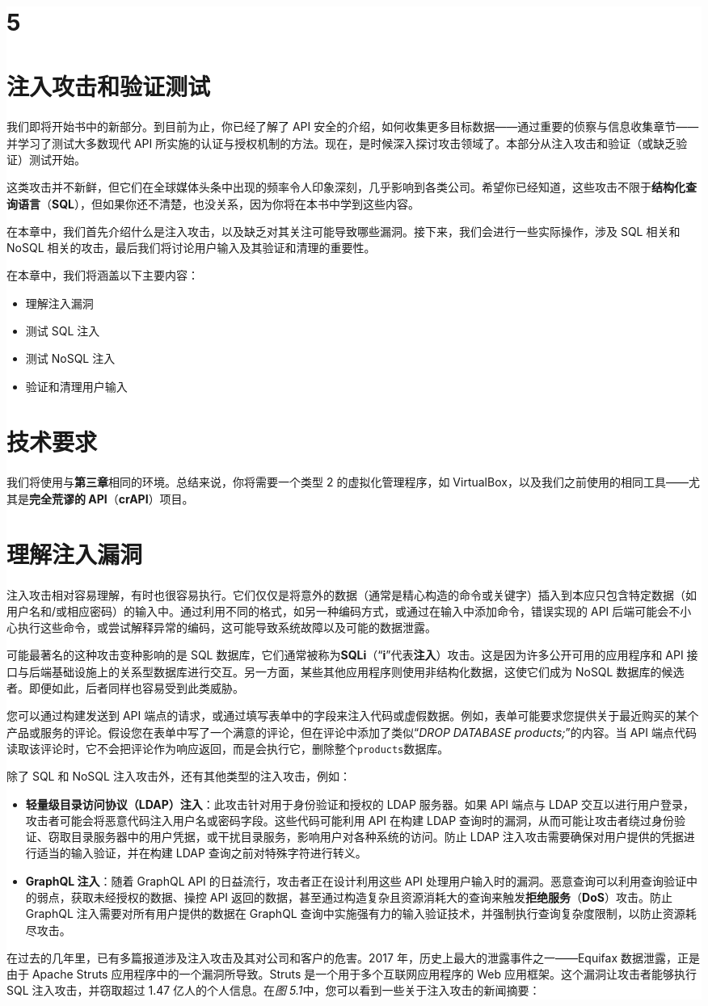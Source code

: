 # 5

# 注入攻击和验证测试

我们即将开始书中的新部分。到目前为止，你已经了解了 API 安全的介绍，如何收集更多目标数据——通过重要的侦察与信息收集章节——并学习了测试大多数现代 API 所实施的认证与授权机制的方法。现在，是时候深入探讨攻击领域了。本部分从注入攻击和验证（或缺乏验证）测试开始。

这类攻击并不新鲜，但它们在全球媒体头条中出现的频率令人印象深刻，几乎影响到各类公司。希望你已经知道，这些攻击不限于**结构化查询语言**（**SQL**），但如果你还不清楚，也没关系，因为你将在本书中学到这些内容。

在本章中，我们首先介绍什么是注入攻击，以及缺乏对其关注可能导致哪些漏洞。接下来，我们会进行一些实际操作，涉及 SQL 相关和 NoSQL 相关的攻击，最后我们将讨论用户输入及其验证和清理的重要性。

在本章中，我们将涵盖以下主要内容：

+   理解注入漏洞

+   测试 SQL 注入

+   测试 NoSQL 注入

+   验证和清理用户输入

# 技术要求

我们将使用与**第三章**相同的环境。总结来说，你将需要一个类型 2 的虚拟化管理程序，如 VirtualBox，以及我们之前使用的相同工具——尤其是**完全荒谬的 API**（**crAPI**）项目。

# 理解注入漏洞

注入攻击相对容易理解，有时也很容易执行。它们仅仅是将意外的数据（通常是精心构造的命令或关键字）插入到本应只包含特定数据（如用户名和/或相应密码）的输入中。通过利用不同的格式，如另一种编码方式，或通过在输入中添加命令，错误实现的 API 后端可能会不小心执行这些命令，或尝试解释异常的编码，这可能导致系统故障以及可能的数据泄露。

可能最著名的这种攻击变种影响的是 SQL 数据库，它们通常被称为**SQLi**（“**i**”代表**注入**）攻击。这是因为许多公开可用的应用程序和 API 接口与后端基础设施上的关系型数据库进行交互。另一方面，某些其他应用程序则使用非结构化数据，这使它们成为 NoSQL 数据库的候选者。即便如此，后者同样也容易受到此类威胁。

您可以通过构建发送到 API 端点的请求，或通过填写表单中的字段来注入代码或虚假数据。例如，表单可能要求您提供关于最近购买的某个产品或服务的评论。假设您在表单中写了一个满意的评论，但在评论中添加了类似“*DROP DATABASE products;*”的内容。当 API 端点代码读取该评论时，它不会把评论作为响应返回，而是会执行它，删除整个`products`数据库。

除了 SQL 和 NoSQL 注入攻击外，还有其他类型的注入攻击，例如：

+   **轻量级目录访问协议（LDAP）注入**：此攻击针对用于身份验证和授权的 LDAP 服务器。如果 API 端点与 LDAP 交互以进行用户登录，攻击者可能会将恶意代码注入用户名或密码字段。这些代码可能利用 API 在构建 LDAP 查询时的漏洞，从而可能让攻击者绕过身份验证、窃取目录服务器中的用户凭据，或干扰目录服务，影响用户对各种系统的访问。防止 LDAP 注入攻击需要确保对用户提供的凭据进行适当的输入验证，并在构建 LDAP 查询之前对特殊字符进行转义。

+   **GraphQL 注入**：随着 GraphQL API 的日益流行，攻击者正在设计利用这些 API 处理用户输入时的漏洞。恶意查询可以利用查询验证中的弱点，获取未经授权的数据、操控 API 返回的数据，甚至通过构造复杂且资源消耗大的查询来触发**拒绝服务**（**DoS**）攻击。防止 GraphQL 注入需要对所有用户提供的数据在 GraphQL 查询中实施强有力的输入验证技术，并强制执行查询复杂度限制，以防止资源耗尽攻击。

在过去的几年里，已有多篇报道涉及注入攻击及其对公司和客户的危害。2017 年，历史上最大的泄露事件之一——Equifax 数据泄露，正是由于 Apache Struts 应用程序中的一个漏洞所导致。Struts 是一个用于多个互联网应用程序的 Web 应用框架。这个漏洞让攻击者能够执行 SQL 注入攻击，并窃取超过 1.47 亿人的个人信息。在*图 5.1*中，您可以看到一些关于注入攻击的新闻摘要：
